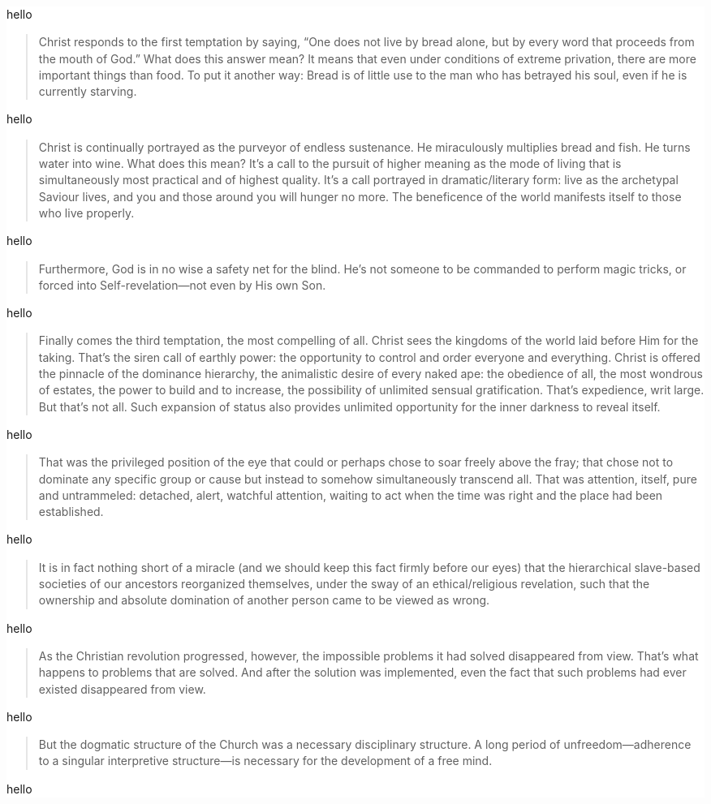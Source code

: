 hello

> Christ responds to the first temptation by saying, “One does not live by bread alone, but by every word that proceeds from the mouth of God.” What does this answer mean? It means that even under conditions of extreme privation, there are more important things than food. To put it another way: Bread is of little use to the man who has betrayed his soul, even if he is currently starving.

hello

> Christ is continually portrayed as the purveyor of endless sustenance. He miraculously multiplies bread and fish. He turns water into wine. What does this mean? It’s a call to the pursuit of higher meaning as the mode of living that is simultaneously most practical and of highest quality. It’s a call portrayed in dramatic/literary form: live as the archetypal Saviour lives, and you and those around you will hunger no more. The beneficence of the world manifests itself to those who live properly.

hello

> Furthermore, God is in no wise a safety net for the blind. He’s not someone to be commanded to perform magic tricks, or forced into Self-revelation—not even by His own Son.

hello

> Finally comes the third temptation, the most compelling of all. Christ sees the kingdoms of the world laid before Him for the taking. That’s the siren call of earthly power: the opportunity to control and order everyone and everything. Christ is offered the pinnacle of the dominance hierarchy, the animalistic desire of every naked ape: the obedience of all, the most wondrous of estates, the power to build and to increase, the possibility of unlimited sensual gratification. That’s expedience, writ large. But that’s not all. Such expansion of status also provides unlimited opportunity for the inner darkness to reveal itself.

hello

> That was the privileged position of the eye that could or perhaps chose to soar freely above the fray; that chose not to dominate any specific group or cause but instead to somehow simultaneously transcend all. That was attention, itself, pure and untrammeled: detached, alert, watchful attention, waiting to act when the time was right and the place had been established.

hello

> It is in fact nothing short of a miracle (and we should keep this fact firmly before our eyes) that the hierarchical slave-based societies of our ancestors reorganized themselves, under the sway of an ethical/religious revelation, such that the ownership and absolute domination of another person came to be viewed as wrong.

hello

> As the Christian revolution progressed, however, the impossible problems it had solved disappeared from view. That’s what happens to problems that are solved. And after the solution was implemented, even the fact that such problems had ever existed disappeared from view.

hello

> But the dogmatic structure of the Church was a necessary disciplinary structure. A long period of unfreedom—adherence to a singular interpretive structure—is necessary for the development of a free mind.

hello
